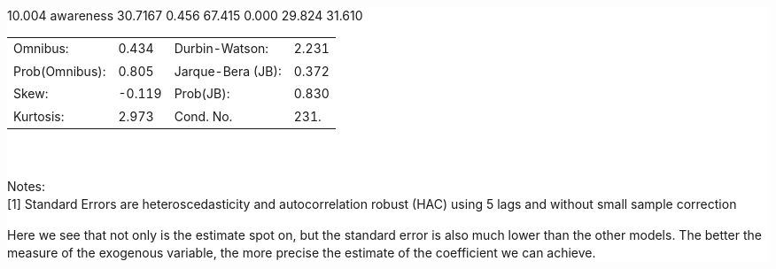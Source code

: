 <td>10.004</td>
</tr>
<tr>
<td data-quarto-table-cell-role="th">awareness</td>
<td>30.7167</td>
<td>0.456</td>
<td>67.415</td>
<td>0.000</td>
<td>29.824</td>
<td>31.610</td>
</tr>
</tbody>
</table>

<table class="simpletable do-not-create-environment cell"
data-quarto-postprocess="true">
<tbody>
<tr>
<td data-quarto-table-cell-role="th">Omnibus:</td>
<td>0.434</td>
<td data-quarto-table-cell-role="th">Durbin-Watson:</td>
<td>2.231</td>
</tr>
<tr>
<td data-quarto-table-cell-role="th">Prob(Omnibus):</td>
<td>0.805</td>
<td data-quarto-table-cell-role="th">Jarque-Bera (JB):</td>
<td>0.372</td>
</tr>
<tr>
<td data-quarto-table-cell-role="th">Skew:</td>
<td>-0.119</td>
<td data-quarto-table-cell-role="th">Prob(JB):</td>
<td>0.830</td>
</tr>
<tr>
<td data-quarto-table-cell-role="th">Kurtosis:</td>
<td>2.973</td>
<td data-quarto-table-cell-role="th">Cond. No.</td>
<td>231.</td>
</tr>
</tbody>
</table>

<br/><br/>Notes:<br/>[1] Standard Errors are heteroscedasticity and autocorrelation robust (HAC) using 5 lags and without small sample correction

</div>

Here we see that not only is the estimate spot on, but the standard
error is also much lower than the other models. The better the measure
of the exogenous variable, the more precise the estimate of the
coefficient we can achieve.
